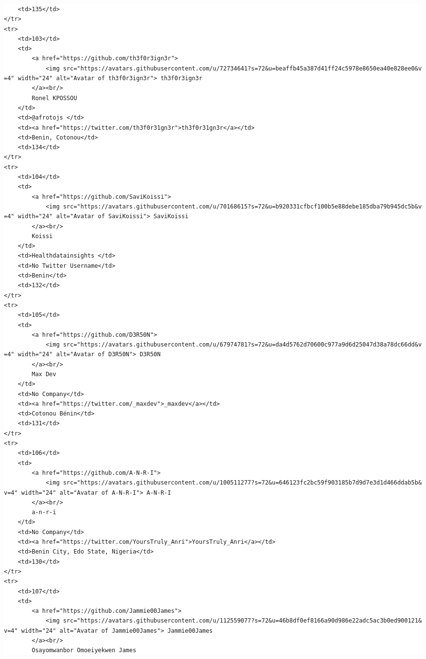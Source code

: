 		<td>135</td>
	</tr>
	<tr>
		<td>103</td>
		<td>
			<a href="https://github.com/th3f0r3ign3r">
				<img src="https://avatars.githubusercontent.com/u/72734641?s=72&u=beaffb45a387d41ff24c5978e8650ea40e828ee0&v=4" width="24" alt="Avatar of th3f0r3ign3r"> th3f0r3ign3r
			</a><br/>
			Ronel KPOSSOU
		</td>
		<td>@afrotojs </td>
		<td><a href="https://twitter.com/th3f0r31gn3r">th3f0r31gn3r</a></td>
		<td>Benin, Cotonou</td>
		<td>134</td>
	</tr>
	<tr>
		<td>104</td>
		<td>
			<a href="https://github.com/SaviKoissi">
				<img src="https://avatars.githubusercontent.com/u/70168615?s=72&u=b920331cfbcf100b5e88debe185dba79b945dc5b&v=4" width="24" alt="Avatar of SaviKoissi"> SaviKoissi
			</a><br/>
			Koissi
		</td>
		<td>Healthdatainsights </td>
		<td>No Twitter Username</td>
		<td>Benin</td>
		<td>132</td>
	</tr>
	<tr>
		<td>105</td>
		<td>
			<a href="https://github.com/D3R50N">
				<img src="https://avatars.githubusercontent.com/u/67974781?s=72&u=da4d5762d70600c977a9d6d25047d38a78dc66dd&v=4" width="24" alt="Avatar of D3R50N"> D3R50N
			</a><br/>
			Max Dev
		</td>
		<td>No Company</td>
		<td><a href="https://twitter.com/_maxdev">_maxdev</a></td>
		<td>Cotonou Bénin</td>
		<td>131</td>
	</tr>
	<tr>
		<td>106</td>
		<td>
			<a href="https://github.com/A-N-R-I">
				<img src="https://avatars.githubusercontent.com/u/100511277?s=72&u=646123fc2bc59f903185b7d9d7e3d1d466ddab5b&v=4" width="24" alt="Avatar of A-N-R-I"> A-N-R-I
			</a><br/>
			a-n-r-i
		</td>
		<td>No Company</td>
		<td><a href="https://twitter.com/YoursTruly_Anri">YoursTruly_Anri</a></td>
		<td>Benin City, Edo State, Nigeria</td>
		<td>130</td>
	</tr>
	<tr>
		<td>107</td>
		<td>
			<a href="https://github.com/Jammie00James">
				<img src="https://avatars.githubusercontent.com/u/112559077?s=72&u=46b8df0ef8166a90d986e22adc5ac3b0ed900121&v=4" width="24" alt="Avatar of Jammie00James"> Jammie00James
			</a><br/>
			Osayomwanbor Omoeiyekwen James